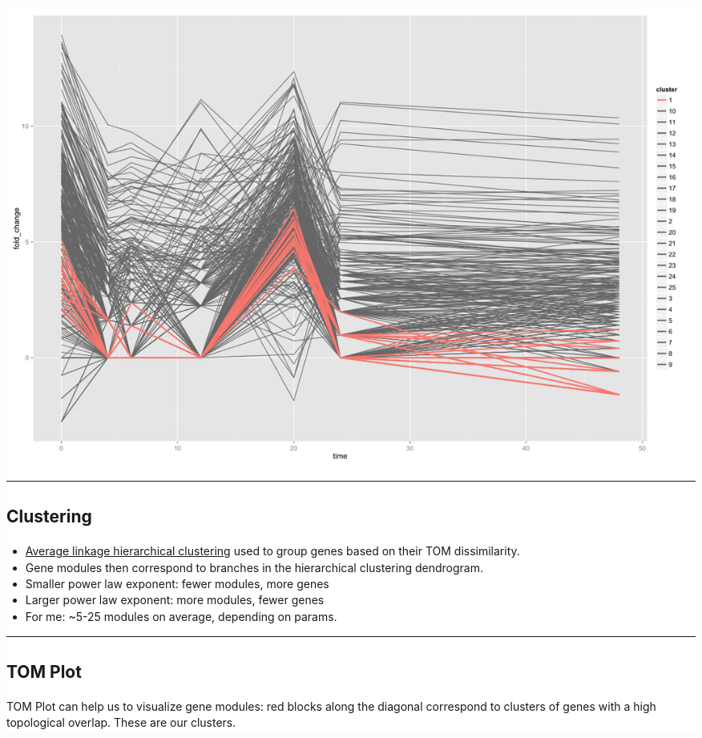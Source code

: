 ![module detection](assets/img/tcruzi_cluster_1.png)

---

## Clustering

- [Average linkage hierarchical clustering](http://en.wikipedia.org/wiki/Hierarchical_clustering#Linkage_criteria)
  used to group genes based on their TOM dissimilarity.
- Gene modules then correspond to branches in the hierarchical clustering
  dendrogram.
- Smaller power law exponent: fewer modules, more genes
- Larger power law exponent: more modules, fewer genes
- For me: ~5-25 modules on average, depending on params.

---

## TOM Plot
TOM Plot can help us to visualize gene modules: red blocks along the diagonal
correspond to clusters of genes with a high topological overlap. These are our
clusters.
